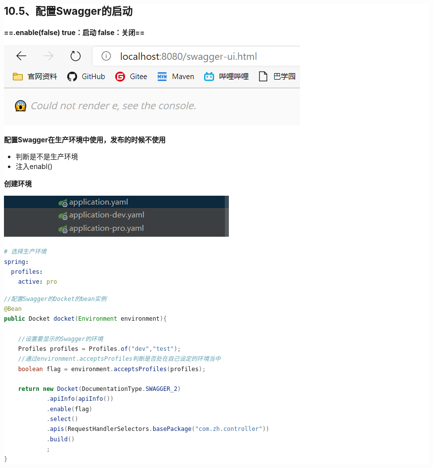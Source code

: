 ## 10.5、配置Swagger的启动

**==.enable(false)     true：启动    false：关闭==**

![image-20200325114836848](image-20200325114836848.png)

**配置Swagger在生产环境中使用，发布的时候不使用**

- 判断是不是生产环境
- 注入enabl()

**创建环境**

![image-20200325115959724](image-20200325115959724.png)

```yaml
# 选择生产环境
spring:
  profiles:
    active: pro
```

```java
//配置Swagger的Docket的bean实例
@Bean
public Docket docket(Environment environment){

    //设置要显示的Swagger的环境
    Profiles profiles = Profiles.of("dev","test");
    //通过environment.acceptsProfiles判断是否处在自己设定的环境当中
    boolean flag = environment.acceptsProfiles(profiles);

    return new Docket(DocumentationType.SWAGGER_2)
            .apiInfo(apiInfo())
            .enable(flag)
            .select()
            .apis(RequestHandlerSelectors.basePackage("com.zh.controller"))
            .build()
            ;
}
```
